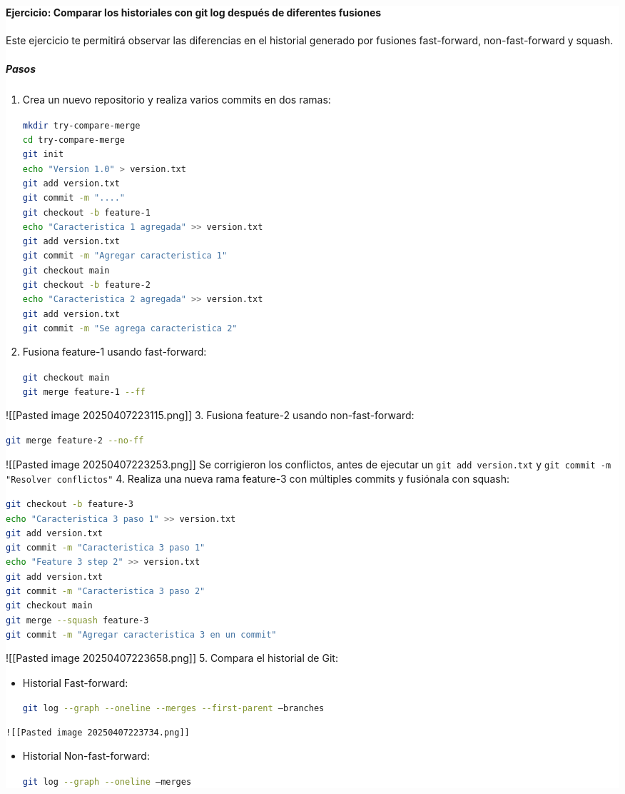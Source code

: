 
#### Ejercicio: Comparar los historiales con git log después de diferentes fusiones

Este ejercicio te permitirá observar las diferencias en el historial generado por fusiones fast-forward, non-fast-forward y squash.

##### Pasos

1. Crea un nuevo repositorio y realiza varios commits en dos ramas:
   ```bash
   mkdir try-compare-merge
   cd try-compare-merge
   git init
   echo "Version 1.0" > version.txt
   git add version.txt
   git commit -m "...."
   git checkout -b feature-1
   echo "Caracteristica 1 agregada" >> version.txt
   git add version.txt
   git commit -m "Agregar caracteristica 1"
   git checkout main
   git checkout -b feature-2
   echo "Caracteristica 2 agregada" >> version.txt
   git add version.txt
   git commit -m "Se agrega caracteristica 2"
   ```

2. Fusiona feature-1 usando fast-forward:
   ```bash
   git checkout main
   git merge feature-1 --ff
   ```
![[Pasted image 20250407223115.png]]
3. Fusiona feature-2 usando non-fast-forward:
   ```bash
   git merge feature-2 --no-ff
   ```
![[Pasted image 20250407223253.png]]
Se corrigieron los conflictos, antes de ejecutar un ```git add version.txt``` y ```git commit -m "Resolver conflictos"```
4. Realiza una nueva rama feature-3 con múltiples commits y fusiónala con squash:
   ```bash
   git checkout -b feature-3
   echo "Caracteristica 3 paso 1" >> version.txt
   git add version.txt
   git commit -m "Caracteristica 3 paso 1"
   echo "Feature 3 step 2" >> version.txt
   git add version.txt
   git commit -m "Caracteristica 3 paso 2"
   git checkout main
   git merge --squash feature-3
   git commit -m "Agregar caracteristica 3 en un commit"
   ```
![[Pasted image 20250407223658.png]]
5. Compara el historial de Git:
   - Historial Fast-forward:
     ```bash
     git log --graph --oneline --merges --first-parent –branches
     ```
	![[Pasted image 20250407223734.png]]
   - Historial Non-fast-forward:
     ```bash
     git log --graph --oneline –merges